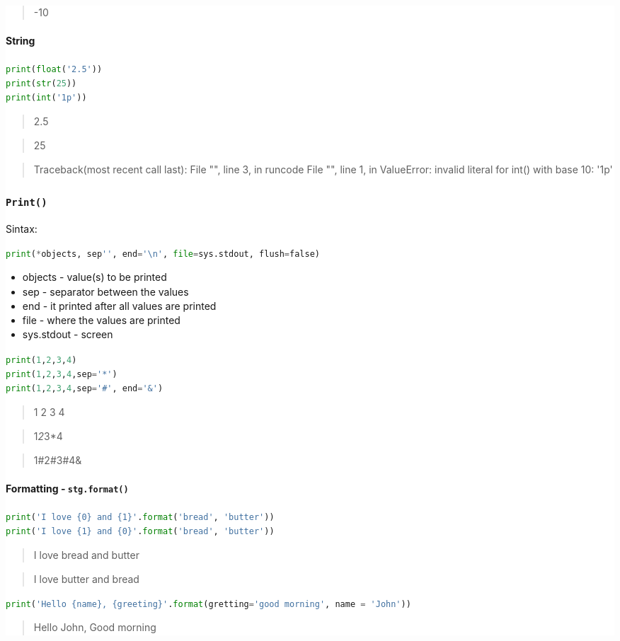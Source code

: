 > -10

#### String

```python
print(float('2.5'))
print(str(25))
print(int('1p'))
```

> 2.5

> 25

> Traceback(most recent call last):
File "<string>", line 3, in runcode
File "<interactive input>", line 1, in <module>
ValueError: invalid literal for int() with base 10: '1p'

### ```Print()```

Sintax:
```python
print(*objects, sep'', end='\n', file=sys.stdout, flush=false)
```

* objects - value(s) to be printed
* sep - separator between the values
* end - it printed after all values are printed
* file - where the values are printed
* sys.stdout - screen

```python
print(1,2,3,4)
print(1,2,3,4,sep='*')
print(1,2,3,4,sep='#', end='&')
```

> 1 2 3 4

> 1*2*3*4

> 1#2#3#4&

#### Formatting - ```stg.format()```

```python
print('I love {0} and {1}'.format('bread', 'butter'))
print('I love {1} and {0}'.format('bread', 'butter'))
```

> I love bread and butter

> I love butter and bread

```python
print('Hello {name}, {greeting}'.format(gretting='good morning', name = 'John'))
```

> Hello John, Good morning
